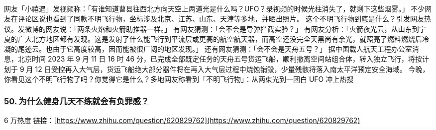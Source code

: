 网友「小禧遇」发视频称：「有谁知道曹县往西北方向天空上两道光是什么吗？UFO？录视频的时候光柱消失了，就剩下这些烟雾。」 不少网友在评论区说也看到了同款不明飞行物，坐标涉及北京、江苏、山东、天津等多地，并晒出照片。 这个不明飞行物到底是什么？引发网友热议。发微博的网友说：「两条火焰和火箭助推器一样。」 有网友猜测：「会不会是导弹拦截实验？」 有网友分析：「火箭夜光云，从山东到宁夏的广大北方地区都有发现。这是发射了什么能飞行到平流层或更高的航空航天器，而高空还没完全天黑尚有余光，就照亮了燃料燃烧后冷凝的尾迹云。也由于它高度较高，因而能被很广阔的地区发现。」 还有网友猜测：「会不会是天舟五号？」 据中国载人航天工程办公室消息，北京时间 2023 年 9 月 11 日 16 时 46 分，已完成全部既定任务的天舟五号货运飞船，顺利撤离空间站组合体，转入独立飞行，将按计划于 9 月 12 日受控再入大气层，货运飞船绝大部分器件将在再入大气层过程中烧蚀销毁，少量残骸将落入南太平洋预定安全海域。 今晚，你看见这个不明飞行物了吗？你觉得它是什么？多地网友称看到「不明飞行物」：从两束光到一团白 UFO 冲上热搜

### [50. 为什么健身几天不练就会有负罪感？](https://www.zhihu.com/question/620829762)
6 万热度 链接：[https://www.zhihu.com/question/620829762](https://www.zhihu.com/question/620829762)



